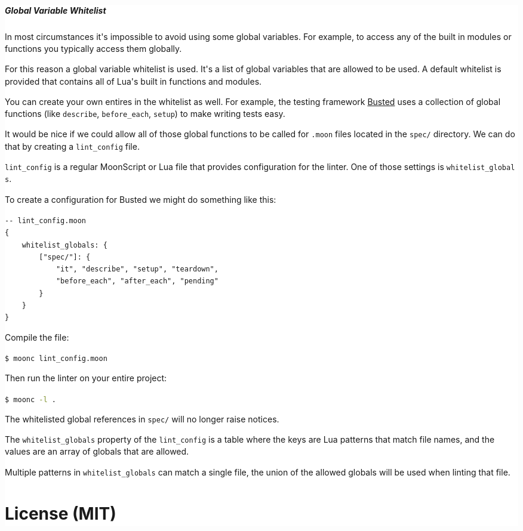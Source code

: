 
##### Global Variable Whitelist

In most circumstances it's impossible to avoid using some global variables. For
example, to access any of the built in modules or functions you typically
access them globally.

For this reason a global variable whitelist is used. It's a list of global
variables that are allowed to be used. A default whitelist is provided that
contains all of Lua's built in functions and modules.

You can create your own entires in the whitelist as well. For example, the
testing framework [Busted](http://olivinelabs.com/busted) uses a collection of
global functions (like `describe`, `before_each`, `setup`) to make writing
tests easy.

It would be nice if we could allow all of those global functions to be called
for `.moon` files located in the `spec/` directory. We can do that by creating
a `lint_config` file.

`lint_config` is a regular MoonScript or Lua file that provides configuration
for the linter. One of those settings is `whitelist_globals`.

To create a configuration for Busted we might do something like this:

```moononly
-- lint_config.moon
{
	whitelist_globals: {
		["spec/"]: {
			"it", "describe", "setup", "teardown",
			"before_each", "after_each", "pending"
		}
	}
}
```

Compile the file:

```bash
$ moonc lint_config.moon
```

Then run the linter on your entire project:

```bash
$ moonc -l .
```

The whitelisted global references in `spec/` will no longer raise notices.

The `whitelist_globals` property of the `lint_config` is a table where the keys
are Lua patterns that match file names, and the values are an array of globals
that are allowed.

Multiple patterns in `whitelist_globals` can match a single file, the union of
the allowed globals will be used when linting that file.

# License (MIT)


  ["favorite food"]: "rice"
  [1 + 2]: "hello"
